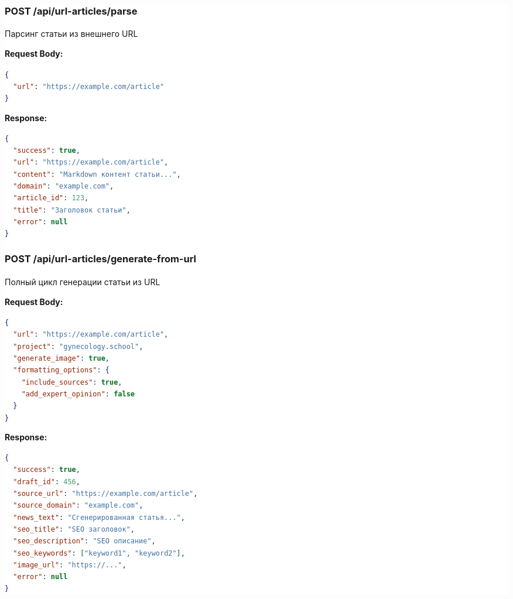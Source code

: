 ### POST /api/url-articles/parse
Парсинг статьи из внешнего URL

**Request Body:**
```json
{
  "url": "https://example.com/article"
}
```

**Response:**
```json
{
  "success": true,
  "url": "https://example.com/article",
  "content": "Markdown контент статьи...",
  "domain": "example.com",
  "article_id": 123,
  "title": "Заголовок статьи",
  "error": null
}
```

### POST /api/url-articles/generate-from-url
Полный цикл генерации статьи из URL

**Request Body:**
```json
{
  "url": "https://example.com/article",
  "project": "gynecology.school",
  "generate_image": true,
  "formatting_options": {
    "include_sources": true,
    "add_expert_opinion": false
  }
}
```

**Response:**
```json
{
  "success": true,
  "draft_id": 456,
  "source_url": "https://example.com/article",
  "source_domain": "example.com",
  "news_text": "Сгенерированная статья...",
  "seo_title": "SEO заголовок",
  "seo_description": "SEO описание",
  "seo_keywords": ["keyword1", "keyword2"],
  "image_url": "https://...",
  "error": null
}
```
